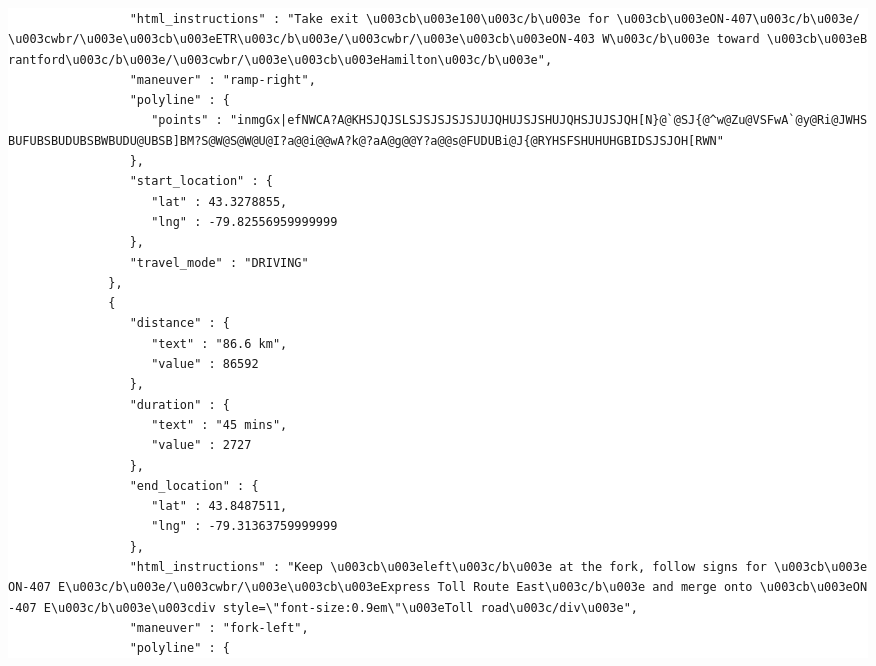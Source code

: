                      "html_instructions" : "Take exit \u003cb\u003e100\u003c/b\u003e for \u003cb\u003eON-407\u003c/b\u003e/\u003cwbr/\u003e\u003cb\u003eETR\u003c/b\u003e/\u003cwbr/\u003e\u003cb\u003eON-403 W\u003c/b\u003e toward \u003cb\u003eBrantford\u003c/b\u003e/\u003cwbr/\u003e\u003cb\u003eHamilton\u003c/b\u003e",
                     "maneuver" : "ramp-right",
                     "polyline" : {
                        "points" : "inmgGx|efNWCA?A@KHSJQJSLSJSJSJSJSJUJQHUJSJSHUJQHSJUJSJQH[N}@`@SJ{@^w@Zu@VSFwA`@y@Ri@JWHSBUFUBSBUDUBSBWBUDU@UBSB]BM?S@W@S@W@U@I?a@@i@@wA?k@?aA@g@@Y?a@@s@FUDUBi@J{@RYHSFSHUHUHGBIDSJSJOH[RWN"
                     },
                     "start_location" : {
                        "lat" : 43.3278855,
                        "lng" : -79.82556959999999
                     },
                     "travel_mode" : "DRIVING"
                  },
                  {
                     "distance" : {
                        "text" : "86.6 km",
                        "value" : 86592
                     },
                     "duration" : {
                        "text" : "45 mins",
                        "value" : 2727
                     },
                     "end_location" : {
                        "lat" : 43.8487511,
                        "lng" : -79.31363759999999
                     },
                     "html_instructions" : "Keep \u003cb\u003eleft\u003c/b\u003e at the fork, follow signs for \u003cb\u003eON-407 E\u003c/b\u003e/\u003cwbr/\u003e\u003cb\u003eExpress Toll Route East\u003c/b\u003e and merge onto \u003cb\u003eON-407 E\u003c/b\u003e\u003cdiv style=\"font-size:0.9em\"\u003eToll road\u003c/div\u003e",
                     "maneuver" : "fork-left",
                     "polyline" : {